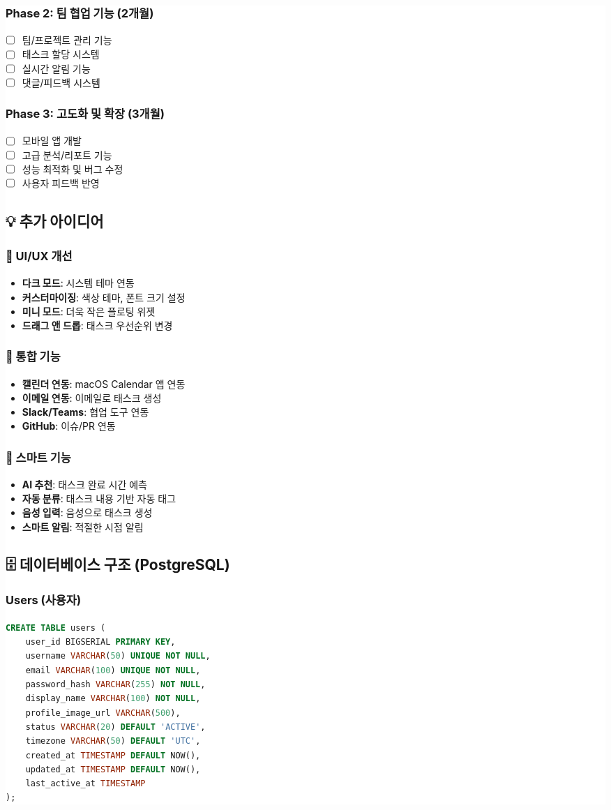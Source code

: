 ### Phase 2: 팀 협업 기능 (2개월)
- [ ] 팀/프로젝트 관리 기능
- [ ] 태스크 할당 시스템
- [ ] 실시간 알림 기능
- [ ] 댓글/피드백 시스템

### Phase 3: 고도화 및 확장 (3개월)
- [ ] 모바일 앱 개발
- [ ] 고급 분석/리포트 기능
- [ ] 성능 최적화 및 버그 수정
- [ ] 사용자 피드백 반영

## 💡 추가 아이디어

### 🎨 UI/UX 개선
- **다크 모드**: 시스템 테마 연동
- **커스터마이징**: 색상 테마, 폰트 크기 설정
- **미니 모드**: 더욱 작은 플로팅 위젯
- **드래그 앤 드롭**: 태스크 우선순위 변경

### 🔗 통합 기능
- **캘린더 연동**: macOS Calendar 앱 연동
- **이메일 연동**: 이메일로 태스크 생성
- **Slack/Teams**: 협업 도구 연동
- **GitHub**: 이슈/PR 연동

### 🤖 스마트 기능
- **AI 추천**: 태스크 완료 시간 예측
- **자동 분류**: 태스크 내용 기반 자동 태그
- **음성 입력**: 음성으로 태스크 생성
- **스마트 알림**: 적절한 시점 알림

## 🗄️ 데이터베이스 구조 (PostgreSQL)

### **Users (사용자)**
```sql
CREATE TABLE users (
    user_id BIGSERIAL PRIMARY KEY,
    username VARCHAR(50) UNIQUE NOT NULL,
    email VARCHAR(100) UNIQUE NOT NULL,
    password_hash VARCHAR(255) NOT NULL,
    display_name VARCHAR(100) NOT NULL,
    profile_image_url VARCHAR(500),
    status VARCHAR(20) DEFAULT 'ACTIVE',
    timezone VARCHAR(50) DEFAULT 'UTC',
    created_at TIMESTAMP DEFAULT NOW(),
    updated_at TIMESTAMP DEFAULT NOW(),
    last_active_at TIMESTAMP
);
```
